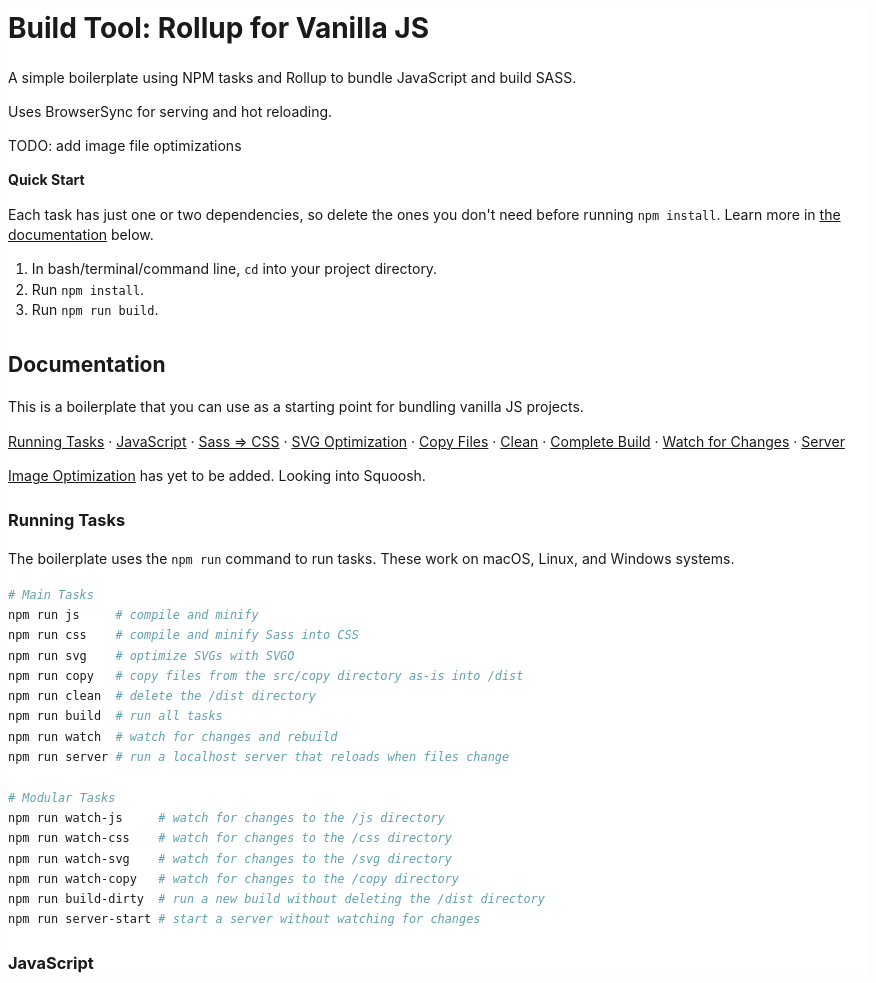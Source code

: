 # Build Tool: Rollup for Vanilla JS

A simple boilerplate using NPM tasks and Rollup to bundle JavaScript and build SASS.

Uses BrowserSync for serving and hot reloading.

TODO: add image file optimizations

**Quick Start**

Each task has just one or two dependencies, so delete the ones you don't need before running `npm install`. Learn more in [the documentation](#documentation) below.

1. In bash/terminal/command line, `cd` into your project directory.
2. Run `npm install`.
3. Run `npm run build`.

## Documentation

This is a boilerplate that you can use as a starting point for bundling vanilla JS projects.

[Running Tasks](#running-tasks) · [JavaScript](#javascript) · [Sass => CSS](#sass--css) · [SVG Optimization](#svg-optimization) · [Copy Files](#copy-files) · [Clean](#clean) · [Complete Build](#complete-build) · [Watch for Changes](#watch-for-changes) · [Server](#server)

[Image Optimization](#image-optimization) has yet to be added. Looking into Squoosh.

### Running Tasks

The boilerplate uses the `npm run` command to run tasks. These work on macOS, Linux, and Windows systems.

```bash
# Main Tasks
npm run js     # compile and minify
npm run css    # compile and minify Sass into CSS
npm run svg    # optimize SVGs with SVGO
npm run copy   # copy files from the src/copy directory as-is into /dist
npm run clean  # delete the /dist directory
npm run build  # run all tasks
npm run watch  # watch for changes and rebuild
npm run server # run a localhost server that reloads when files change

# Modular Tasks
npm run watch-js     # watch for changes to the /js directory
npm run watch-css    # watch for changes to the /css directory
npm run watch-svg    # watch for changes to the /svg directory
npm run watch-copy   # watch for changes to the /copy directory
npm run build-dirty  # run a new build without deleting the /dist directory
npm run server-start # start a server without watching for changes
```

### JavaScript
